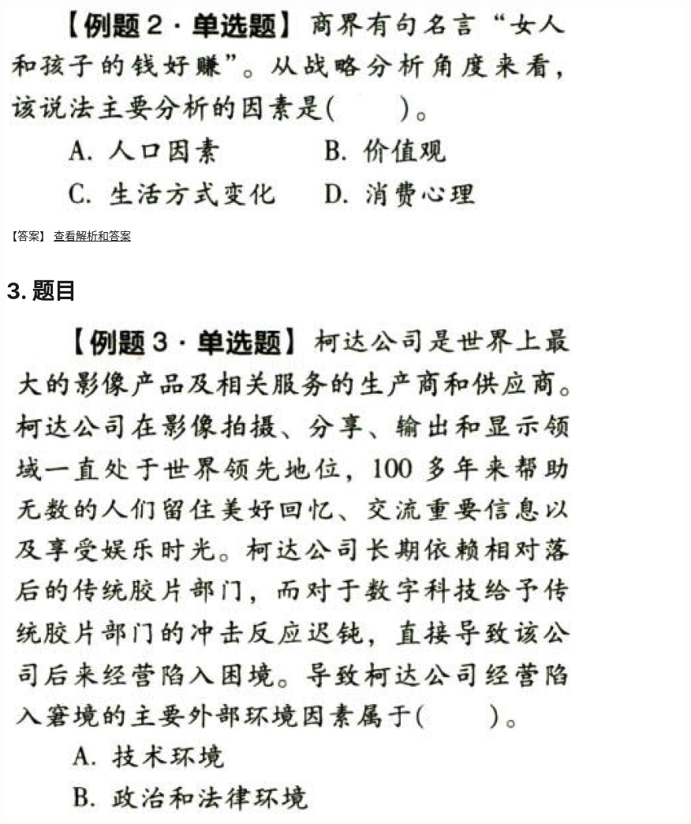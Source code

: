 ![](media/1ddfd13fbe526a9458af413e6559fe8d.png)

【答案】
[查看解析和答案](media/0cdfad180947d5b63918ed2207deeb3e.png.md)
# 3. 题目

![](media/951cf21800e38fffd046f369e5103ecd.png)
